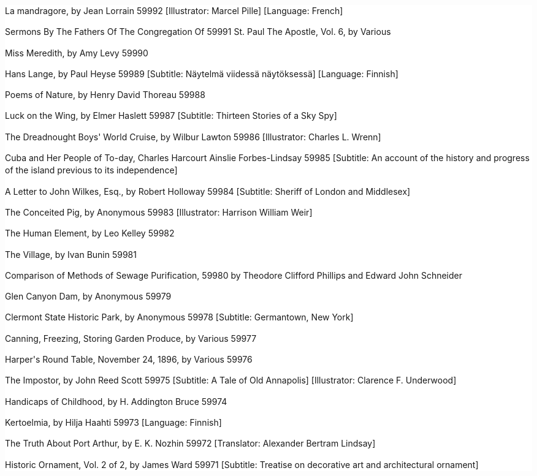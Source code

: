 La mandragore, by Jean Lorrain                                           59992
  [Illustrator: Marcel Pille]
  [Language: French]

Sermons By The Fathers Of The Congregation Of                            59991
  St. Paul The Apostle, Vol. 6, by Various

Miss Meredith, by Amy Levy                                               59990

Hans Lange, by Paul Heyse                                                59989
  [Subtitle: Näytelmä viidessä näytöksessä]
  [Language: Finnish]

Poems of Nature, by Henry David Thoreau                                  59988

Luck on the Wing, by Elmer Haslett                                       59987
  [Subtitle: Thirteen Stories of a Sky Spy]

The Dreadnought Boys' World Cruise, by Wilbur Lawton                     59986
  [Illustrator: Charles L. Wrenn]

Cuba and Her People of To-day, Charles Harcourt Ainslie Forbes-Lindsay   59985
  [Subtitle: An account of the history and progress
   of the island previous to its independence]

A Letter to John Wilkes, Esq., by Robert Holloway                        59984
  [Subtitle: Sheriff of London and Middlesex]

The Conceited Pig, by Anonymous                                          59983
  [Illustrator: Harrison William Weir]

The Human Element, by Leo Kelley                                         59982

The Village, by Ivan Bunin                                               59981

Comparison of Methods of Sewage Purification,                            59980
  by Theodore Clifford Phillips and Edward John Schneider

Glen Canyon Dam, by Anonymous                                            59979

Clermont State Historic Park, by Anonymous                               59978
  [Subtitle: Germantown, New York]

Canning, Freezing, Storing Garden Produce, by Various                    59977

Harper's Round Table, November 24, 1896, by Various                      59976

The Impostor, by John Reed Scott                                         59975
  [Subtitle: A Tale of Old Annapolis]
  [Illustrator: Clarence F. Underwood]

Handicaps of Childhood, by H. Addington Bruce                            59974

Kertoelmia, by Hilja Haahti                                              59973
  [Language: Finnish]

The Truth About Port Arthur, by E. K. Nozhin                             59972
  [Translator: Alexander Bertram Lindsay]

Historic Ornament, Vol. 2 of 2, by James Ward                            59971
  [Subtitle: Treatise on decorative art and architectural ornament]
